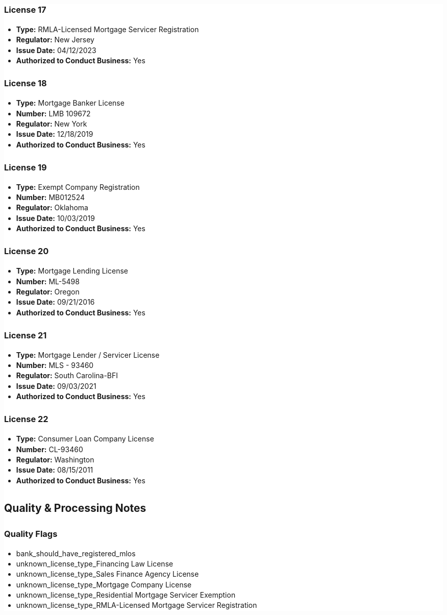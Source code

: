 ### License 17
- **Type:** RMLA-Licensed Mortgage Servicer Registration
- **Regulator:** New Jersey
- **Issue Date:** 04/12/2023
- **Authorized to Conduct Business:** Yes

### License 18
- **Type:** Mortgage Banker License
- **Number:** LMB 109672
- **Regulator:** New York
- **Issue Date:** 12/18/2019
- **Authorized to Conduct Business:** Yes

### License 19
- **Type:** Exempt Company Registration
- **Number:** MB012524
- **Regulator:** Oklahoma
- **Issue Date:** 10/03/2019
- **Authorized to Conduct Business:** Yes

### License 20
- **Type:** Mortgage Lending License
- **Number:** ML-5498
- **Regulator:** Oregon
- **Issue Date:** 09/21/2016
- **Authorized to Conduct Business:** Yes

### License 21
- **Type:** Mortgage Lender / Servicer License
- **Number:** MLS - 93460
- **Regulator:** South Carolina-BFI
- **Issue Date:** 09/03/2021
- **Authorized to Conduct Business:** Yes

### License 22
- **Type:** Consumer Loan Company License
- **Number:** CL-93460
- **Regulator:** Washington
- **Issue Date:** 08/15/2011
- **Authorized to Conduct Business:** Yes

## Quality & Processing Notes
### Quality Flags
- bank_should_have_registered_mlos
- unknown_license_type_Financing Law License
- unknown_license_type_Sales Finance Agency License
- unknown_license_type_Mortgage Company License
- unknown_license_type_Residential Mortgage Servicer Exemption
- unknown_license_type_RMLA-Licensed Mortgage Servicer Registration
